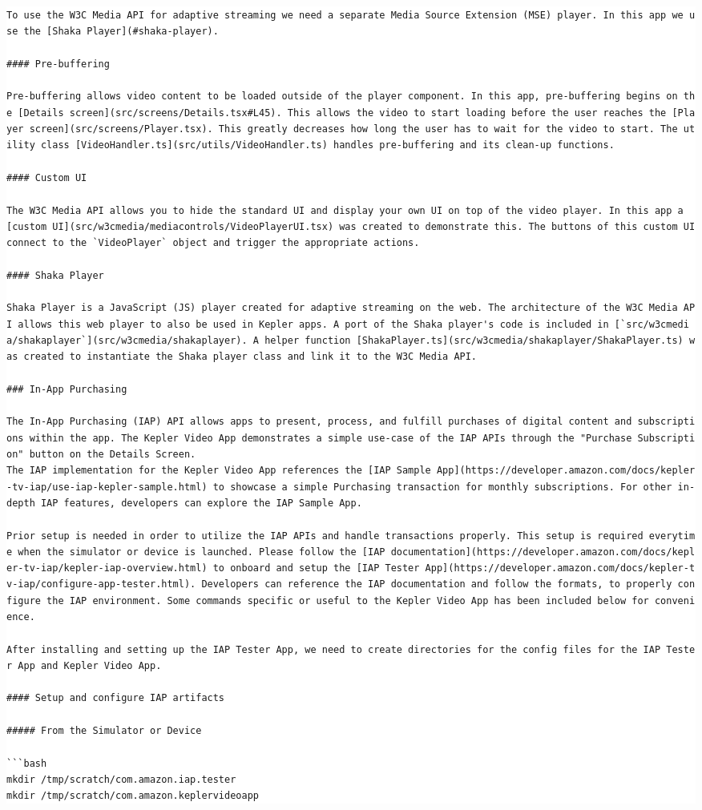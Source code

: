 ```
To use the W3C Media API for adaptive streaming we need a separate Media Source Extension (MSE) player. In this app we use the [Shaka Player](#shaka-player).

#### Pre-buffering

Pre-buffering allows video content to be loaded outside of the player component. In this app, pre-buffering begins on the [Details screen](src/screens/Details.tsx#L45). This allows the video to start loading before the user reaches the [Player screen](src/screens/Player.tsx). This greatly decreases how long the user has to wait for the video to start. The utility class [VideoHandler.ts](src/utils/VideoHandler.ts) handles pre-buffering and its clean-up functions.

#### Custom UI

The W3C Media API allows you to hide the standard UI and display your own UI on top of the video player. In this app a [custom UI](src/w3cmedia/mediacontrols/VideoPlayerUI.tsx) was created to demonstrate this. The buttons of this custom UI connect to the `VideoPlayer` object and trigger the appropriate actions.

#### Shaka Player

Shaka Player is a JavaScript (JS) player created for adaptive streaming on the web. The architecture of the W3C Media API allows this web player to also be used in Kepler apps. A port of the Shaka player's code is included in [`src/w3cmedia/shakaplayer`](src/w3cmedia/shakaplayer). A helper function [ShakaPlayer.ts](src/w3cmedia/shakaplayer/ShakaPlayer.ts) was created to instantiate the Shaka player class and link it to the W3C Media API.

### In-App Purchasing

The In-App Purchasing (IAP) API allows apps to present, process, and fulfill purchases of digital content and subscriptions within the app. The Kepler Video App demonstrates a simple use-case of the IAP APIs through the "Purchase Subscription" button on the Details Screen.
The IAP implementation for the Kepler Video App references the [IAP Sample App](https://developer.amazon.com/docs/kepler-tv-iap/use-iap-kepler-sample.html) to showcase a simple Purchasing transaction for monthly subscriptions. For other in-depth IAP features, developers can explore the IAP Sample App.

Prior setup is needed in order to utilize the IAP APIs and handle transactions properly. This setup is required everytime when the simulator or device is launched. Please follow the [IAP documentation](https://developer.amazon.com/docs/kepler-tv-iap/kepler-iap-overview.html) to onboard and setup the [IAP Tester App](https://developer.amazon.com/docs/kepler-tv-iap/configure-app-tester.html). Developers can reference the IAP documentation and follow the formats, to properly configure the IAP environment. Some commands specific or useful to the Kepler Video App has been included below for convenience.

After installing and setting up the IAP Tester App, we need to create directories for the config files for the IAP Tester App and Kepler Video App.

#### Setup and configure IAP artifacts

##### From the Simulator or Device

```bash
mkdir /tmp/scratch/com.amazon.iap.tester
mkdir /tmp/scratch/com.amazon.keplervideoapp
```
